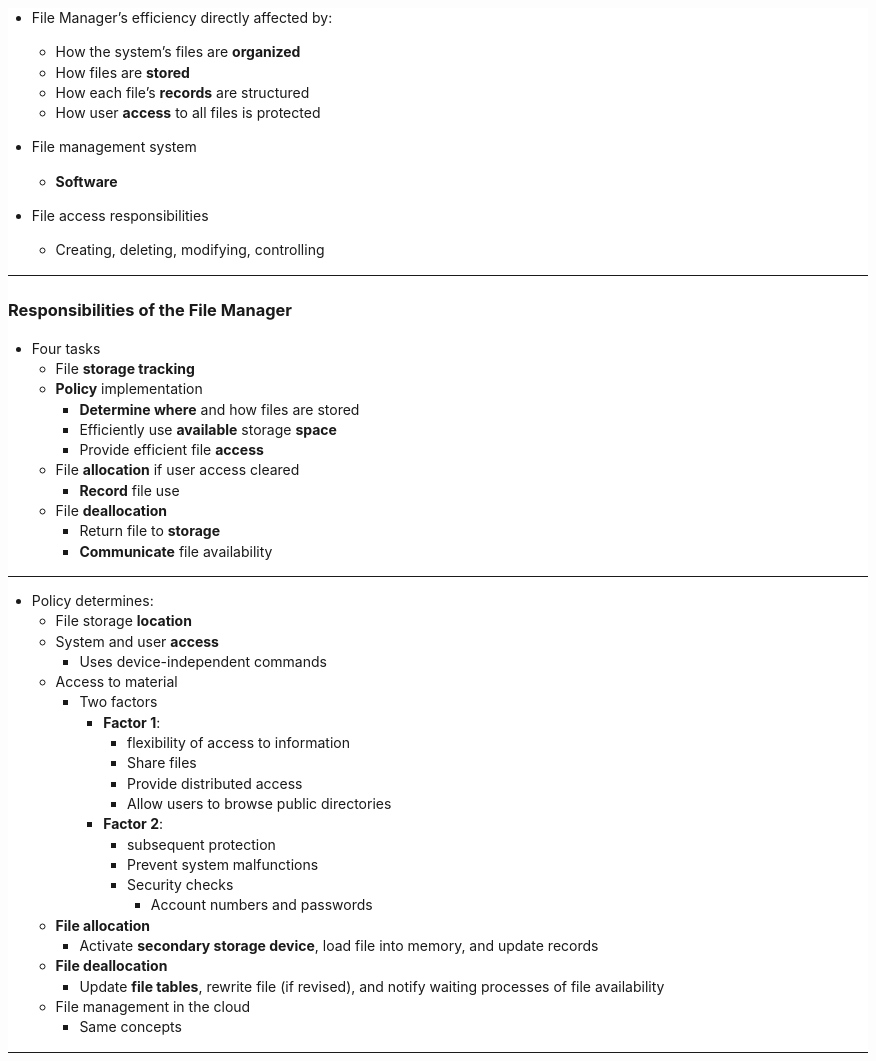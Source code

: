 - File Manager’s efficiency directly affected by:

  - How the system’s files are **organized**
  - How files are **stored**
  - How each file’s **records** are structured
  - How user **access** to all files is protected

- File management system
  - **Software**
- File access responsibilities
  - Creating, deleting, modifying, controlling

---

### Responsibilities of the File Manager

- Four tasks
  - File **storage tracking**
  - **Policy** implementation
    - **Determine where** and how files are stored
    - Efficiently use **available** storage **space**
    - Provide efficient file **access**
  - File **allocation** if user access cleared
    - **Record** file use
  - File **deallocation**
    - Return file to **storage**
    - **Communicate** file availability

---

- Policy determines:
  - File storage **location**
  - System and user **access**
    - Uses device-independent commands
  - Access to material
    - Two factors
      - **Factor 1**:
        - flexibility of access to information
        - Share files
        - Provide distributed access
        - Allow users to browse public directories
      - **Factor 2**:
        - subsequent protection
        - Prevent system malfunctions
        - Security checks
          - Account numbers and passwords
  - **File allocation**
    - Activate **secondary storage device**, load file into memory, and update records
  - **File deallocation**
    - Update **file tables**, rewrite file (if revised), and notify waiting processes of file availability
  - File management in the cloud
    - Same concepts

---